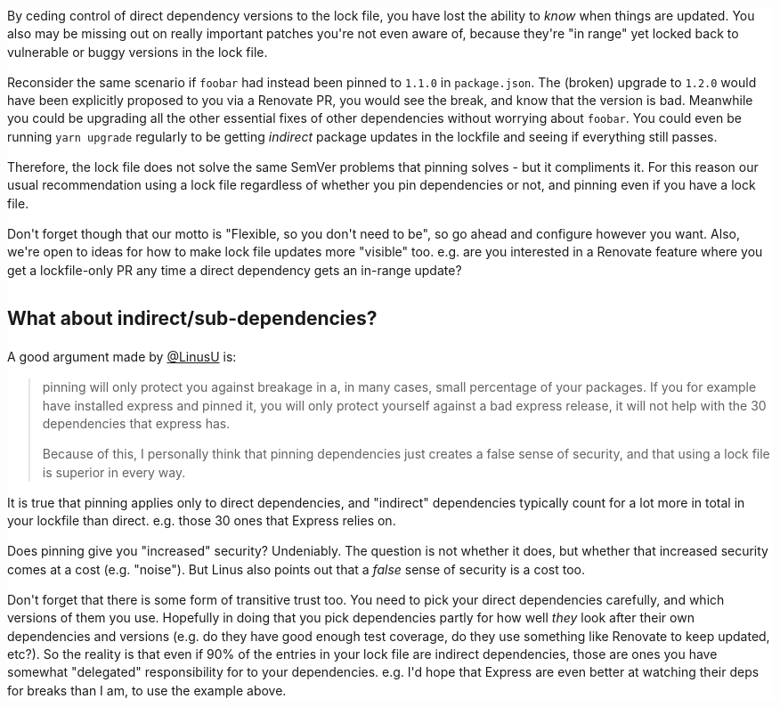 By ceding control of direct dependency versions to the lock file, you have lost the ability to _know_ when things are updated.
You also may be missing out on really important patches you're not even aware of, because they're "in range" yet locked back to vulnerable or buggy versions in the lock file.

Reconsider the same scenario if `foobar` had instead been pinned to `1.1.0` in `package.json`.
The (broken) upgrade to `1.2.0` would have been explicitly proposed to you via a Renovate PR, you would see the break, and know that the version is bad.
Meanwhile you could be upgrading all the other essential fixes of other dependencies without worrying about `foobar`.
You could even be running `yarn upgrade` regularly to be getting _indirect_ package updates in the lockfile and seeing if everything still passes.

Therefore, the lock file does not solve the same SemVer problems that pinning solves - but it compliments it.
For this reason our usual recommendation using a lock file regardless of whether you pin dependencies or not, and pinning even if you have a lock file.

Don't forget though that our motto is "Flexible, so you don't need to be", so go ahead and configure however you want.
Also, we're open to ideas for how to make lock file updates more "visible" too.
e.g. are you interested in a Renovate feature where you get a lockfile-only PR any time a direct dependency gets an in-range update?

## What about indirect/sub-dependencies?

A good argument made by [@LinusU](https://github.com/LinusU) is:

> pinning will only protect you against breakage in a, in many cases, small percentage of your packages. If you for example have installed express and pinned it, you will only protect yourself against a bad express release, it will not help with the 30 dependencies that express has.
>
> Because of this, I personally think that pinning dependencies just creates a false sense of security, and that using a lock file is superior in every way.

It is true that pinning applies only to direct dependencies, and "indirect" dependencies typically count for a lot more in total in your lockfile than direct.
e.g. those 30 ones that Express relies on.

Does pinning give you "increased" security?
Undeniably.
The question is not whether it does, but whether that increased security comes at a cost (e.g. "noise").
But Linus also points out that a _false_ sense of security is a cost too.

Don't forget that there is some form of transitive trust too.
You need to pick your direct dependencies carefully, and which versions of them you use.
Hopefully in doing that you pick dependencies partly for how well _they_ look after their own dependencies and versions (e.g. do they have good enough test coverage, do they use something like Renovate to keep updated, etc?).
So the reality is that even if 90% of the entries in your lock file are indirect dependencies, those are ones you have somewhat "delegated" responsibility for to your dependencies.
e.g. I'd hope that Express are even better at watching their deps for breaks than I am, to use the example above.
